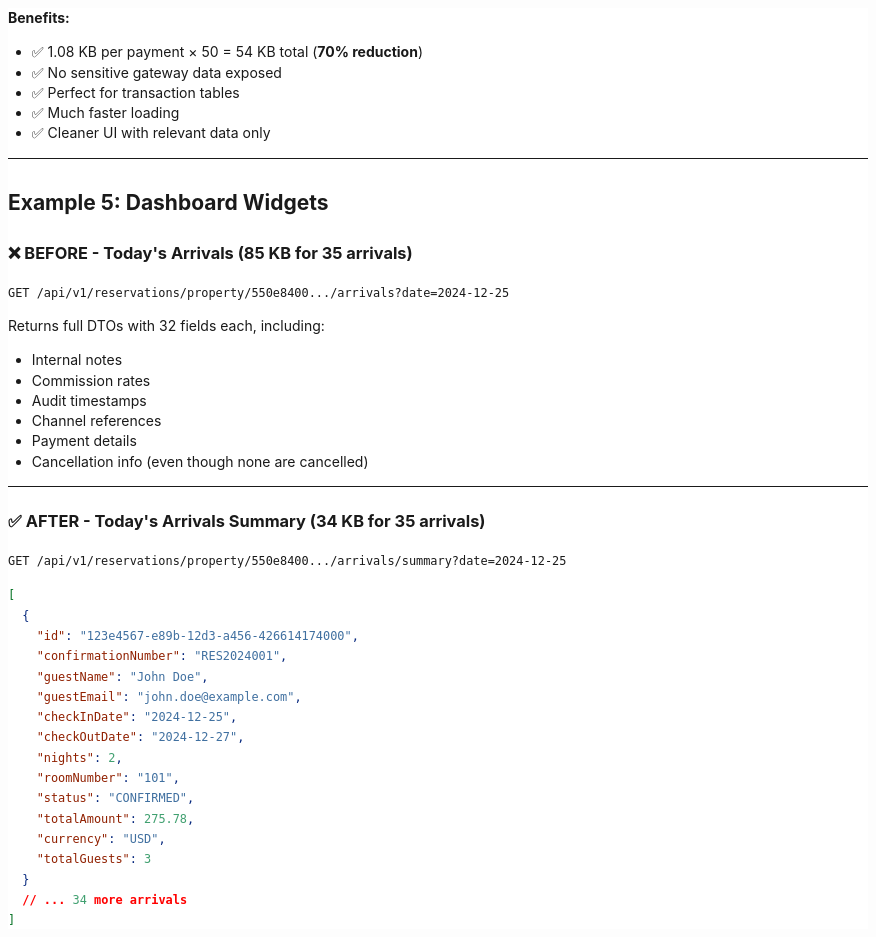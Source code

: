 **Benefits:**
- ✅ 1.08 KB per payment × 50 = 54 KB total (**70% reduction**)
- ✅ No sensitive gateway data exposed
- ✅ Perfect for transaction tables
- ✅ Much faster loading
- ✅ Cleaner UI with relevant data only

---

## Example 5: Dashboard Widgets

### ❌ BEFORE - Today's Arrivals (85 KB for 35 arrivals)

```http
GET /api/v1/reservations/property/550e8400.../arrivals?date=2024-12-25
```

Returns full DTOs with 32 fields each, including:
- Internal notes
- Commission rates
- Audit timestamps
- Channel references
- Payment details
- Cancellation info (even though none are cancelled)

---

### ✅ AFTER - Today's Arrivals Summary (34 KB for 35 arrivals)

```http
GET /api/v1/reservations/property/550e8400.../arrivals/summary?date=2024-12-25
```

```json
[
  {
    "id": "123e4567-e89b-12d3-a456-426614174000",
    "confirmationNumber": "RES2024001",
    "guestName": "John Doe",
    "guestEmail": "john.doe@example.com",
    "checkInDate": "2024-12-25",
    "checkOutDate": "2024-12-27",
    "nights": 2,
    "roomNumber": "101",
    "status": "CONFIRMED",
    "totalAmount": 275.78,
    "currency": "USD",
    "totalGuests": 3
  }
  // ... 34 more arrivals
]
```
